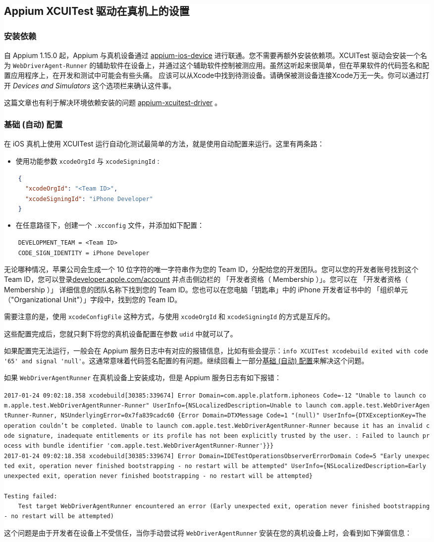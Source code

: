 ## Appium XCUITest 驱动在真机上的设置

### 安装依赖

自 Appium 1.15.0 起，Appium 与真机设备通过 [appium-ios-device](https://github.com/appium/appium-ios-device) 进行联通。您不需要再额外安装依赖项。XCUITest 驱动会安装一个名为 `WebDriverAgent-Runner` 的辅助软件在设备上，并通过这个辅助软件控制被测应用。虽然这听起来很简单，但在苹果软件的代码签名和配置应用程序上，在开发和测试中可能会有些头痛。
应该可以从Xcode中找到待测设备。请确保被测设备连接Xcode万无一失。你可以通过打开 _Devices and Simulators_ 这个选项栏来确认这件事。

这篇文章也有利于解决环境依赖安装的问题 [appium-xcuitest-driver](https://github.com/appium/appium-xcuitest-driver) 。


### 基础 (自动) 配置

在 iOS 真机上使用 XCUITest 运行自动化测试最简单的方法，就是使用自动配置来运行。这里有两条路：

*   使用功能参数 `xcodeOrgId` 与 `xcodeSigningId` :
```json
    {
      "xcodeOrgId": "<Team ID>",
      "xcodeSigningId": "iPhone Developer"
    }
```
*   在任意路径下，创建一个 `.xcconfig` 文件，并添加如下配置：
```
    DEVELOPMENT_TEAM = <Team ID>
    CODE_SIGN_IDENTITY = iPhone Developer
```

无论哪种情况，苹果公司会生成一个 10 位字符的唯一字符串作为您的 Team ID，分配给您的开发团队。您可以您的开发者账号找到这个 Team ID，您可以登录[developer.apple.com/account](http://developer.apple.com/account) 并点击侧边栏的 「开发者资格（ Membership ）」。您可以在 「开发者资格（ Membership ）」 详细信息的团队名称下找到您的 Team ID。您也可以在您电脑「钥匙串」中的 iPhone 开发者证书中的 「组织单元（"Organizational Unit"）」字段中，找到您的 Team ID。

需要注意的是，使用 `xcodeConfigFile` 这种方式，与使用 `xcodeOrgId` 和 `xcodeSigningId` 的方式是互斥的。

这些配置完成后，您就只剩下将您的真机设备配置在参数 `udid` 中就可以了。

如果配置完无法运行，一般会在 Appium 服务日志中有对应的报错信息，比如有些会提示：`info XCUITest xcodebuild exited with code '65' and
signal 'null'`。这通常意味着代码签名配置的有问题。继续回看上一部分[基础 (自动) 配置](#basic-manual-configuration)来解决这个问题。

如果 `WebDriverAgentRunner` 在真机设备上安装成功，但是 Appium 服务日志有如下报错：
```
2017-01-24 09:02:18.358 xcodebuild[30385:339674] Error Domain=com.apple.platform.iphoneos Code=-12 "Unable to launch com.apple.test.WebDriverAgentRunner-Runner" UserInfo={NSLocalizedDescription=Unable to launch com.apple.test.WebDriverAgentRunner-Runner, NSUnderlyingError=0x7fa839cadc60 {Error Domain=DTXMessage Code=1 "(null)" UserInfo={DTXExceptionKey=The operation couldn’t be completed. Unable to launch com.apple.test.WebDriverAgentRunner-Runner because it has an invalid code signature, inadequate entitlements or its profile has not been explicitly trusted by the user. : Failed to launch process with bundle identifier 'com.apple.test.WebDriverAgentRunner-Runner'}}}
2017-01-24 09:02:18.358 xcodebuild[30385:339674] Error Domain=IDETestOperationsObserverErrorDomain Code=5 "Early unexpected exit, operation never finished bootstrapping - no restart will be attempted" UserInfo={NSLocalizedDescription=Early unexpected exit, operation never finished bootstrapping - no restart will be attempted}

Testing failed:
	Test target WebDriverAgentRunner encountered an error (Early unexpected exit, operation never finished bootstrapping - no restart will be attempted)
```
这个问题是由于开发者在设备上不受信任，当你手动尝试将 `WebDriverAgentRunner` 安装在您的真机设备上时，会看到如下弹窗信息：
